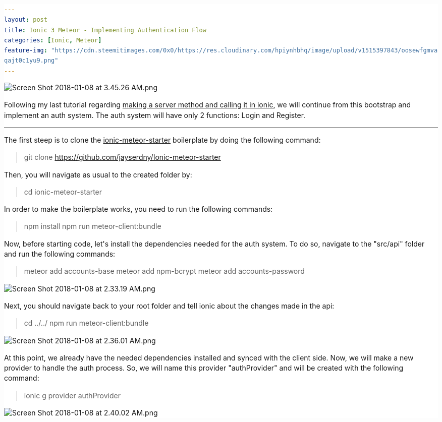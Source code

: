 ```yaml
---
layout: post
title: Ionic 3 Meteor - Implementing Authentication Flow
categories: [Ionic, Meteor]
feature-img: "https://cdn.steemitimages.com/0x0/https://res.cloudinary.com/hpiynhbhq/image/upload/v1515397843/oosewfgmvaqajt0c1yu9.png"
---
```


![Screen Shot 2018-01-08 at 3.45.26 AM.png](https://res.cloudinary.com/hpiynhbhq/image/upload/v1515401475/nd14xrpueqefhg6exzsx.png)

Following my last tutorial regarding [making a server method and calling it in ionic](https://steemit.com/utopian-io/@jaysermendez/ionic-3-meteor-first-server-methods), we will continue from this bootstrap and implement an auth system. The auth system will have only 2 functions: Login and Register.

***

The first steep is to clone the [ionic-meteor-starter](https://github.com/jayserdny/Ionic-meteor-starter) boilerplate by doing the following command:

> git clone https://github.com/jayserdny/Ionic-meteor-starter

Then, you will navigate as usual to the created folder by:

> cd ionic-meteor-starter

In order to make the boilerplate works, you need to run the following commands:

> npm install
> npm run meteor-client:bundle

Now, before starting code, let's install the dependencies needed for the auth system. To do so, navigate to the "src/api" folder and run the following commands:

> meteor add accounts-base
> meteor add npm-bcrypt
> meteor add accounts-password

![Screen Shot 2018-01-08 at 2.33.19 AM.png](https://res.cloudinary.com/hpiynhbhq/image/upload/v1515396825/dpgnyuayojhif6hk5i9u.png)

Next, you should navigate back to your root folder and tell ionic about the changes made in the api:

> cd ../../
> npm run meteor-client:bundle

![Screen Shot 2018-01-08 at 2.36.01 AM.png](https://res.cloudinary.com/hpiynhbhq/image/upload/v1515396981/vyxd4d6n5felwmzfjwmb.png)

At this point, we already have the needed dependencies installed and synced with the client side. Now, we will make a new provider to handle the auth process. So, we will name this provider "authProvider" and will be created with the following command:

> ionic g provider authProvider

![Screen Shot 2018-01-08 at 2.40.02 AM.png](https://res.cloudinary.com/hpiynhbhq/image/upload/v1515397219/uvegaywlwm0brednoxd8.png)
